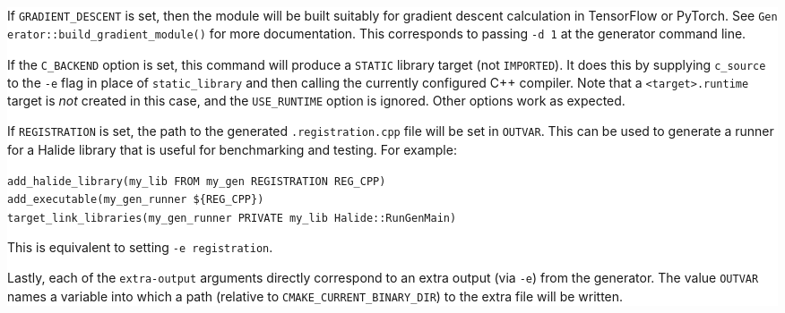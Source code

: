 If `GRADIENT_DESCENT` is set, then the module will be built suitably for
gradient descent calculation in TensorFlow or PyTorch. See
`Generator::build_gradient_module()` for more documentation. This corresponds to
passing `-d 1` at the generator command line.

If the `C_BACKEND` option is set, this command will produce a `STATIC` library
target (not `IMPORTED`). It does this by supplying `c_source` to the `-e` flag
in place of `static_library` and then calling the currently configured C++
compiler. Note that a `<target>.runtime` target is _not_ created in this case,
and the `USE_RUNTIME` option is ignored.  Other options work as expected.

If `REGISTRATION` is set, the path to the generated `.registration.cpp` file
will be set in `OUTVAR`. This can be used to generate a runner for a Halide
library that is useful for benchmarking and testing. For example:
```
add_halide_library(my_lib FROM my_gen REGISTRATION REG_CPP)
add_executable(my_gen_runner ${REG_CPP})
target_link_libraries(my_gen_runner PRIVATE my_lib Halide::RunGenMain)
```
This is equivalent to setting `-e registration`.

Lastly, each of the `extra-output` arguments directly correspond to an extra
output (via `-e`) from the generator. The value `OUTVAR` names a variable into
which a path (relative to `CMAKE_CURRENT_BINARY_DIR`) to the extra file will be
written.
